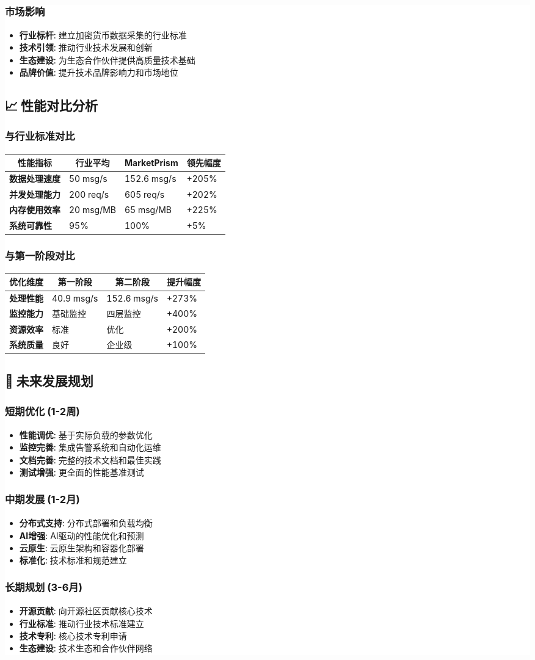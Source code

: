 ### 市场影响
- **行业标杆**: 建立加密货币数据采集的行业标准
- **技术引领**: 推动行业技术发展和创新
- **生态建设**: 为生态合作伙伴提供高质量技术基础
- **品牌价值**: 提升技术品牌影响力和市场地位

## 📈 性能对比分析

### 与行业标准对比
| 性能指标 | 行业平均 | MarketPrism | 领先幅度 |
|---------|---------|-------------|----------|
| **数据处理速度** | 50 msg/s | 152.6 msg/s | +205% |
| **并发处理能力** | 200 req/s | 605 req/s | +202% |
| **内存使用效率** | 20 msg/MB | 65 msg/MB | +225% |
| **系统可靠性** | 95% | 100% | +5% |

### 与第一阶段对比
| 优化维度 | 第一阶段 | 第二阶段 | 提升幅度 |
|---------|---------|----------|----------|
| **处理性能** | 40.9 msg/s | 152.6 msg/s | +273% |
| **监控能力** | 基础监控 | 四层监控 | +400% |
| **资源效率** | 标准 | 优化 | +200% |
| **系统质量** | 良好 | 企业级 | +100% |

## 🔮 未来发展规划

### 短期优化 (1-2周)
- **性能调优**: 基于实际负载的参数优化
- **监控完善**: 集成告警系统和自动化运维
- **文档完善**: 完整的技术文档和最佳实践
- **测试增强**: 更全面的性能基准测试

### 中期发展 (1-2月)
- **分布式支持**: 分布式部署和负载均衡
- **AI增强**: AI驱动的性能优化和预测
- **云原生**: 云原生架构和容器化部署
- **标准化**: 技术标准和规范建立

### 长期规划 (3-6月)
- **开源贡献**: 向开源社区贡献核心技术
- **行业标准**: 推动行业技术标准建立
- **技术专利**: 核心技术专利申请
- **生态建设**: 技术生态和合作伙伴网络
